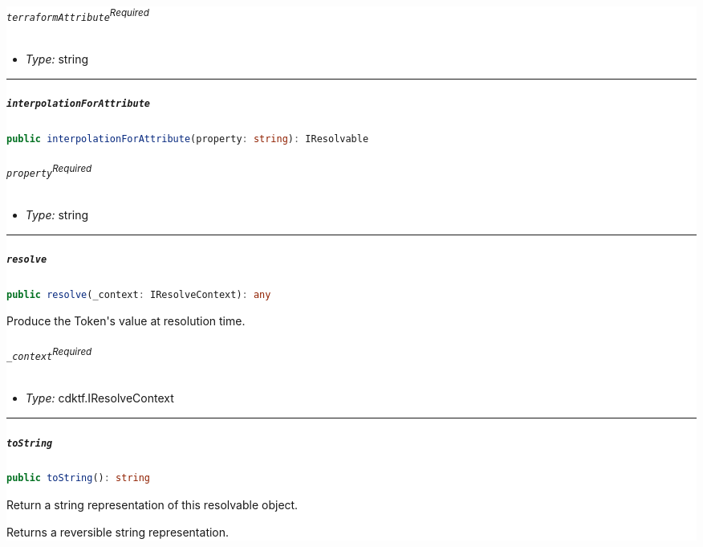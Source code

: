 ###### `terraformAttribute`<sup>Required</sup> <a name="terraformAttribute" id="@cdktf/provider-mongodbatlas.dataMongodbatlasOnlineArchive.DataMongodbatlasOnlineArchiveDataExpirationRuleOutputReference.getStringMapAttribute.parameter.terraformAttribute"></a>

- *Type:* string

---

##### `interpolationForAttribute` <a name="interpolationForAttribute" id="@cdktf/provider-mongodbatlas.dataMongodbatlasOnlineArchive.DataMongodbatlasOnlineArchiveDataExpirationRuleOutputReference.interpolationForAttribute"></a>

```typescript
public interpolationForAttribute(property: string): IResolvable
```

###### `property`<sup>Required</sup> <a name="property" id="@cdktf/provider-mongodbatlas.dataMongodbatlasOnlineArchive.DataMongodbatlasOnlineArchiveDataExpirationRuleOutputReference.interpolationForAttribute.parameter.property"></a>

- *Type:* string

---

##### `resolve` <a name="resolve" id="@cdktf/provider-mongodbatlas.dataMongodbatlasOnlineArchive.DataMongodbatlasOnlineArchiveDataExpirationRuleOutputReference.resolve"></a>

```typescript
public resolve(_context: IResolveContext): any
```

Produce the Token's value at resolution time.

###### `_context`<sup>Required</sup> <a name="_context" id="@cdktf/provider-mongodbatlas.dataMongodbatlasOnlineArchive.DataMongodbatlasOnlineArchiveDataExpirationRuleOutputReference.resolve.parameter._context"></a>

- *Type:* cdktf.IResolveContext

---

##### `toString` <a name="toString" id="@cdktf/provider-mongodbatlas.dataMongodbatlasOnlineArchive.DataMongodbatlasOnlineArchiveDataExpirationRuleOutputReference.toString"></a>

```typescript
public toString(): string
```

Return a string representation of this resolvable object.

Returns a reversible string representation.
